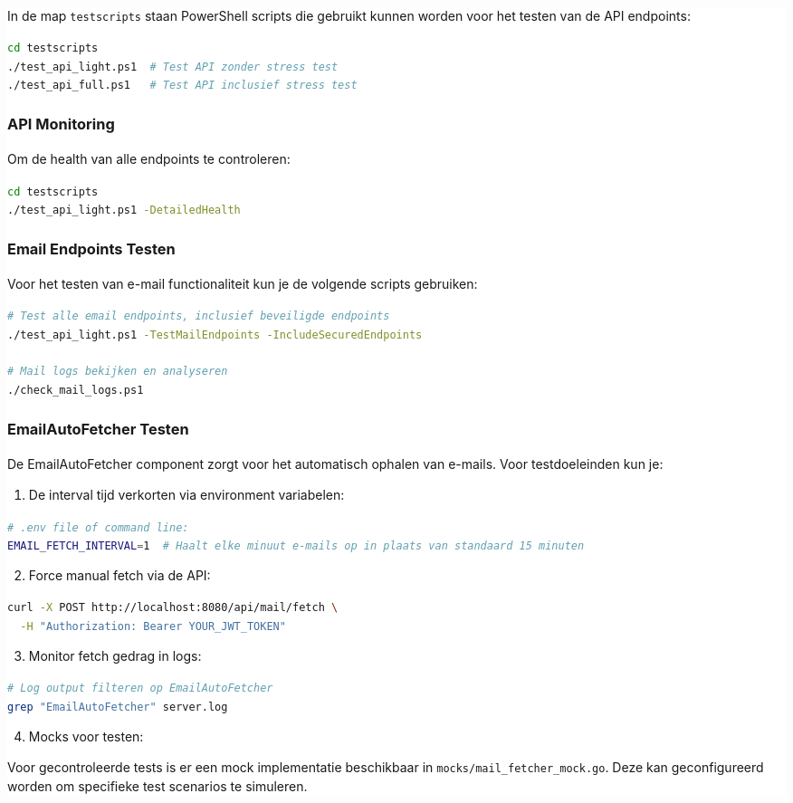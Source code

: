 In de map `testscripts` staan PowerShell scripts die gebruikt kunnen worden voor het testen van de API endpoints:

```bash
cd testscripts
./test_api_light.ps1  # Test API zonder stress test
./test_api_full.ps1   # Test API inclusief stress test
```

### API Monitoring

Om de health van alle endpoints te controleren:

```bash
cd testscripts
./test_api_light.ps1 -DetailedHealth
```

### Email Endpoints Testen

Voor het testen van e-mail functionaliteit kun je de volgende scripts gebruiken:

```bash
# Test alle email endpoints, inclusief beveiligde endpoints
./test_api_light.ps1 -TestMailEndpoints -IncludeSecuredEndpoints

# Mail logs bekijken en analyseren
./check_mail_logs.ps1
```

### EmailAutoFetcher Testen

De EmailAutoFetcher component zorgt voor het automatisch ophalen van e-mails. Voor testdoeleinden kun je:

1. De interval tijd verkorten via environment variabelen:

```bash
# .env file of command line:
EMAIL_FETCH_INTERVAL=1  # Haalt elke minuut e-mails op in plaats van standaard 15 minuten
```

2. Force manual fetch via de API:

```bash
curl -X POST http://localhost:8080/api/mail/fetch \
  -H "Authorization: Bearer YOUR_JWT_TOKEN"
```

3. Monitor fetch gedrag in logs:

```bash
# Log output filteren op EmailAutoFetcher
grep "EmailAutoFetcher" server.log
```

4. Mocks voor testen:

Voor gecontroleerde tests is er een mock implementatie beschikbaar in `mocks/mail_fetcher_mock.go`. Deze kan 
geconfigureerd worden om specifieke test scenarios te simuleren.
